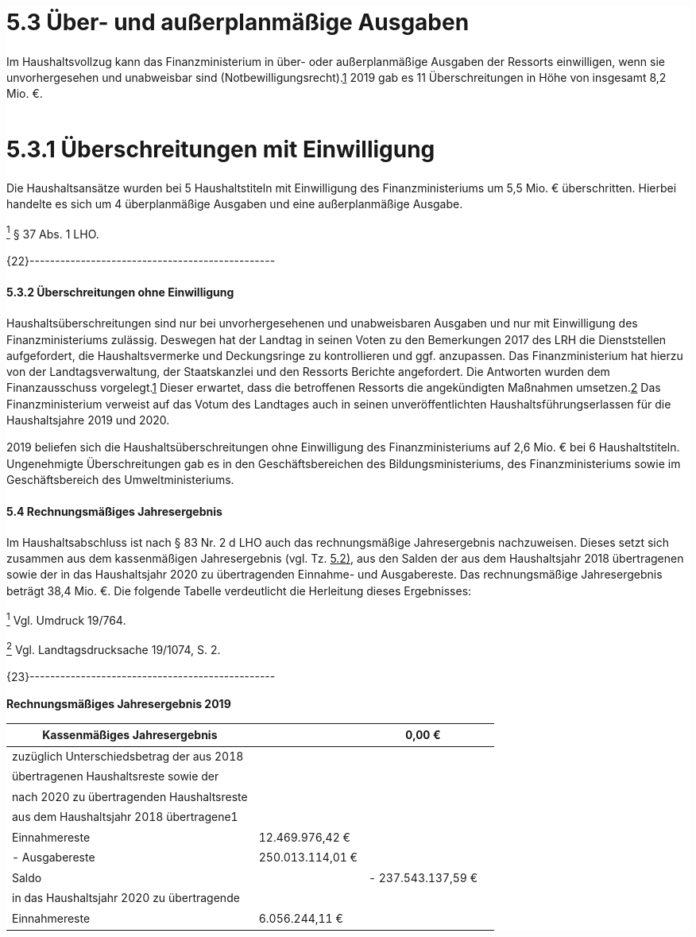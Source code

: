 # 5.3 **Über- und außerplanmäßige Ausgaben**

<span id="page-21-1"></span>Im Haushaltsvollzug kann das Finanzministerium in über- oder außerplanmäßige Ausgaben der Ressorts einwilligen, wenn sie unvorhergesehen und unabweisbar sind (Notbewilligungsrecht).[1](#page-21-0) 2019 gab es 11 Überschreitungen in Höhe von insgesamt 8,2 Mio. €.

# 5.3.1 **Überschreitungen mit Einwilligung**

Die Haushaltsansätze wurden bei 5 Haushaltstiteln mit Einwilligung des Finanzministeriums um 5,5 Mio. € überschritten. Hierbei handelte es sich um 4 überplanmäßige Ausgaben und eine außerplanmäßige Ausgabe.

<span id="page-21-0"></span>[<sup>1</sup>](#page-21-1) § 37 Abs. 1 LHO.

{22}------------------------------------------------

#### 5.3.2 **Überschreitungen ohne Einwilligung**

Haushaltsüberschreitungen sind nur bei unvorhergesehenen und unabweisbaren Ausgaben und nur mit Einwilligung des Finanzministeriums zulässig. Deswegen hat der Landtag in seinen Voten zu den Bemerkungen 2017 des LRH die Dienststellen aufgefordert, die Haushaltsvermerke und Deckungsringe zu kontrollieren und ggf. anzupassen. Das Finanzministerium hat hierzu von der Landtagsverwaltung, der Staatskanzlei und den Ressorts Berichte angefordert. Die Antworten wurden dem Finanzausschuss vorgelegt.[1](#page-22-0) Dieser erwartet, dass die betroffenen Ressorts die angekündigten Maßnahmen umsetzen.[2](#page-22-1) Das Finanzministerium verweist auf das Votum des Landtages auch in seinen unveröffentlichten Haushaltsführungserlassen für die Haushaltsjahre 2019 und 2020.

<span id="page-22-3"></span><span id="page-22-2"></span>2019 beliefen sich die Haushaltsüberschreitungen ohne Einwilligung des Finanzministeriums auf 2,6 Mio. € bei 6 Haushaltstiteln. Ungenehmigte Überschreitungen gab es in den Geschäftsbereichen des Bildungsministeriums, des Finanzministeriums sowie im Geschäftsbereich des Umweltministeriums.

#### 5.4 **Rechnungsmäßiges Jahresergebnis**

Im Haushaltsabschluss ist nach § 83 Nr. 2 d LHO auch das rechnungsmäßige Jahresergebnis nachzuweisen. Dieses setzt sich zusammen aus dem kassenmäßigen Jahresergebnis (vgl. Tz. [5.2)](#page-19-5), aus den Salden der aus dem Haushaltsjahr 2018 übertragenen sowie der in das Haushaltsjahr 2020 zu übertragenden Einnahme- und Ausgabereste. Das rechnungsmäßige Jahresergebnis beträgt 38,4 Mio. €. Die folgende Tabelle verdeutlicht die Herleitung dieses Ergebnisses:

<span id="page-22-0"></span>[<sup>1</sup>](#page-22-2) Vgl. Umdruck 19/764.

<span id="page-22-1"></span>[<sup>2</sup>](#page-22-3) Vgl. Landtagsdrucksache 19/1074, S. 2.

{23}------------------------------------------------

<span id="page-23-2"></span>**Rechnungsmäßiges Jahresergebnis 2019** 

| Kassenmäßiges Jahresergebnis                                                    |                  | 0,00 €             |  |
|---------------------------------------------------------------------------------|------------------|--------------------|--|
| zuzüglich Unterschiedsbetrag der aus 2018                                       |                  |                    |  |
| übertragenen Haushaltsreste sowie der                                           |                  |                    |  |
| nach 2020 zu übertragenden Haushaltsreste                                       |                  |                    |  |
| aus dem Haushaltsjahr 2018 übertragene1                                         |                  |                    |  |
| Einnahmereste                                                                   | 12.469.976,42 €  |                    |  |
| - Ausgabereste                                                                  | 250.013.114,01 € |                    |  |
| Saldo                                                                           |                  | - 237.543.137,59 € |  |
| in das Haushaltsjahr 2020 zu übertragende                                       |                  |                    |  |
| Einnahmereste                                                                   | 6.056.244,11 €   |                    |  |